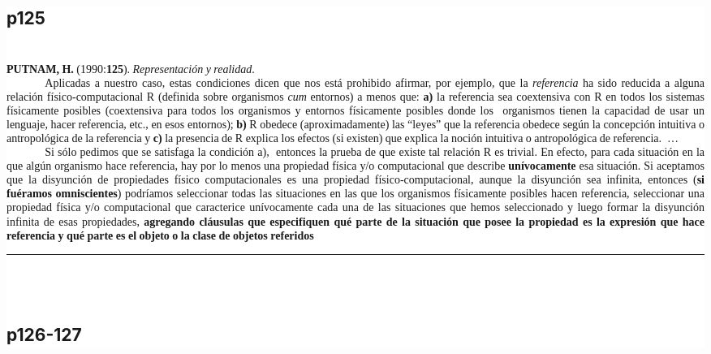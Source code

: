 ## p125
<html><head><meta http-equiv="Content-Type" content="text/html; charset=utf-8" /><meta http-equiv="Content-Style-Type" content="text/css" /><meta name="generator" content="Aspose.Words for Cloud for .NET 21.7.0" /><title></title></head><body ><div><div style="-aw-headerfooter-type:header-primary; clear:both"><p style="margin-top:0pt; margin-bottom:0pt"><span style="-aw-import:ignore">&#xa0;</span></p></div><p style="margin-top:0pt; margin-bottom:0pt; text-align:justify; page-break-before:always; line-height:115%"><span style="font-family:Baskerville; font-weight:bold">PUTNAM, H. </span><span style="font-family:Baskerville">(1990:</span><span style="font-family:Baskerville; font-weight:bold">125</span><span style="font-family:Baskerville">). </span><span style="font-family:Baskerville; font-style:italic">Representación y realidad</span><span style="font-family:Baskerville">.</span></p><p style="margin-top:0pt; margin-bottom:0pt; text-align:justify; line-height:115%"><span style="width:35.45pt; display:inline-block">&#xa0;</span><span style="font-family:Baskerville">Aplicadas a nuestro caso, estas condiciones dicen que nos está prohibido afirmar, por ejemplo, que la </span><span style="font-family:Baskerville; font-style:italic">referencia</span><span style="font-family:Baskerville"> ha sido reducida a alguna relación físico-computacional R (definida sobre organismos </span><span style="font-family:Baskerville; font-style:italic">cum</span><span style="font-family:Baskerville"> entornos) a menos que: </span><span style="font-family:Baskerville; font-weight:bold">a)</span><span style="font-family:Baskerville"> la referencia sea coextensiva con R en todos los sistemas físicamente posibles (coextensiva para todos los organismos y entornos físicamente posibles donde los</span><span style="font-family:Baskerville; -aw-import:spaces">&#xa0; </span><span style="font-family:Baskerville">organismos tienen la capacidad de usar un lenguaje, hacer referencia, etc., en esos entornos); </span><span style="font-family:Baskerville; font-weight:bold">b)</span><span style="font-family:Baskerville"> R obedece (aproximadamente) las “leyes” que la referencia obedece según la concepción intuitiva o antropológica de la referencia y </span><span style="font-family:Baskerville; font-weight:bold">c)</span><span style="font-family:Baskerville"> la presencia de R explica los efectos (si existen) que explica la noción intuitiva o antropológica de referencia.</span><span style="font-family:Baskerville; -aw-import:spaces">&#xa0; </span><span style="font-family:Baskerville">…</span></p><p style="margin-top:0pt; margin-bottom:0pt; text-align:justify; line-height:115%"><span style="width:35.45pt; display:inline-block">&#xa0;</span><span style="font-family:Baskerville">Si sólo pedimos que se satisfaga la condición a),</span><span style="font-family:Baskerville; -aw-import:spaces">&#xa0; </span><span style="font-family:Baskerville">entonces la prueba de que existe tal relación R es trivial. En efecto, para cada situación en la que algún organismo hace referencia, hay por lo menos una propiedad física y/o computacional que describe </span><span style="font-family:Baskerville; font-weight:bold">unívocamente</span><span style="font-family:Baskerville"> esa situación. Si aceptamos que la disyunción de propiedades físico computacionales es una propiedad físico-computacional, aunque la disyunción sea infinita, entonces (</span><span style="font-family:Baskerville; font-weight:bold">si fuéramos omniscientes</span><span style="font-family:Baskerville">) podríamos seleccionar todas las situaciones en las que los organismos físicamente posibles hacen referencia, seleccionar una propiedad física y/o computacional que caracterice unívocamente cada una de las situaciones que hemos seleccionado y luego formar la disyunción infinita de esas propiedades, </span><span style="font-family:Baskerville; font-weight:bold">agregando cláusulas que especifiquen qué parte de la situación que posee la propiedad es la expresión que hace referencia y qué parte es el objeto o la clase de objetos referidos</span></p></div></body></html>
<hr />
<br />
<br />

## p126-127